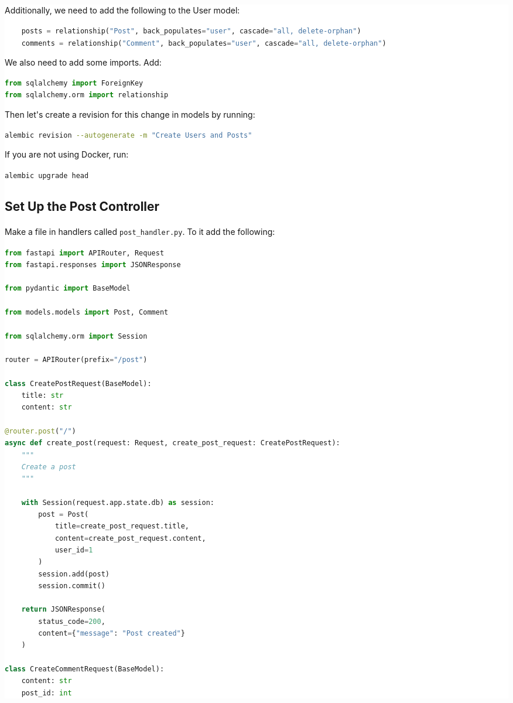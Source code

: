 Additionally, we need to add the following to the User model:

```python
    posts = relationship("Post", back_populates="user", cascade="all, delete-orphan")
    comments = relationship("Comment", back_populates="user", cascade="all, delete-orphan")
```

We also need to add some imports. Add:

```python
from sqlalchemy import ForeignKey
from sqlalchemy.orm import relationship
```

Then let's create a revision for this change in models by running:

```bash
alembic revision --autogenerate -m "Create Users and Posts"
```

If you are not using Docker, run:

```bash
alembic upgrade head
```

## Set Up the Post Controller

Make a file in handlers called `post_handler.py`. To it add the following:

```python
from fastapi import APIRouter, Request
from fastapi.responses import JSONResponse

from pydantic import BaseModel

from models.models import Post, Comment

from sqlalchemy.orm import Session

router = APIRouter(prefix="/post")

class CreatePostRequest(BaseModel):
    title: str
    content: str

@router.post("/")
async def create_post(request: Request, create_post_request: CreatePostRequest):
    """
    Create a post
    """
    
    with Session(request.app.state.db) as session:
        post = Post(
            title=create_post_request.title,
            content=create_post_request.content,
            user_id=1
        )
        session.add(post)
        session.commit()

    return JSONResponse(
        status_code=200,
        content={"message": "Post created"}
    )

class CreateCommentRequest(BaseModel):
    content: str
    post_id: int
```
